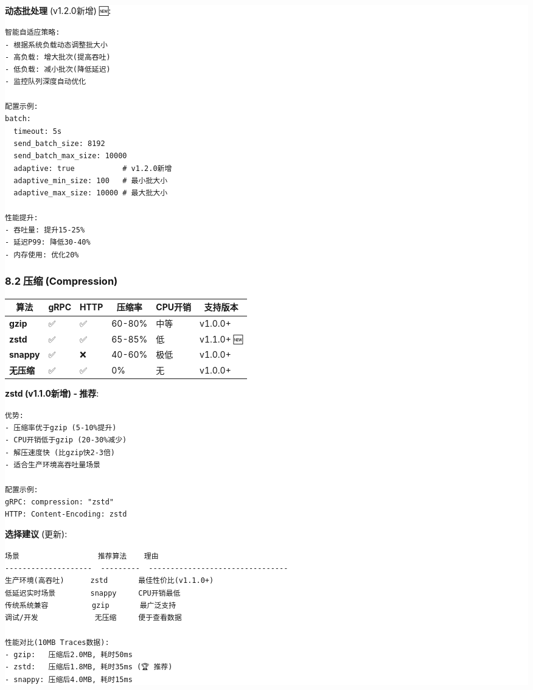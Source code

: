**动态批处理** (v1.2.0新增) 🆕:

```text
智能自适应策略:
- 根据系统负载动态调整批大小
- 高负载: 增大批次(提高吞吐)
- 低负载: 减小批次(降低延迟)
- 监控队列深度自动优化

配置示例:
batch:
  timeout: 5s
  send_batch_size: 8192
  send_batch_max_size: 10000
  adaptive: true           # v1.2.0新增
  adaptive_min_size: 100   # 最小批大小
  adaptive_max_size: 10000 # 最大批大小

性能提升:
- 吞吐量: 提升15-25%
- 延迟P99: 降低30-40%
- 内存使用: 优化20%
```

### 8.2 压缩 (Compression)

| 算法 | gRPC | HTTP | 压缩率 | CPU开销 | 支持版本 |
|------|------|------|--------|--------|---------|
| **gzip** | ✅ | ✅ | 60-80% | 中等 | v1.0.0+ |
| **zstd** | ✅ | ✅ | 65-85% | 低 | v1.1.0+ 🆕 |
| **snappy** | ✅ | ❌ | 40-60% | 极低 | v1.0.0+ |
| **无压缩** | ✅ | ✅ | 0% | 无 | v1.0.0+ |

**zstd (v1.1.0新增) - 推荐**:

```text
优势:
- 压缩率优于gzip (5-10%提升)
- CPU开销低于gzip (20-30%减少)
- 解压速度快 (比gzip快2-3倍)
- 适合生产环境高吞吐量场景

配置示例:
gRPC: compression: "zstd"
HTTP: Content-Encoding: zstd
```

**选择建议** (更新):

```text
场景                  推荐算法    理由
--------------------  ---------  --------------------------------
生产环境(高吞吐)      zstd       最佳性价比(v1.1.0+)
低延迟实时场景        snappy     CPU开销最低
传统系统兼容          gzip       最广泛支持
调试/开发             无压缩     便于查看数据

性能对比(10MB Traces数据):
- gzip:   压缩后2.0MB, 耗时50ms
- zstd:   压缩后1.8MB, 耗时35ms (🏆 推荐)
- snappy: 压缩后4.0MB, 耗时15ms
```
